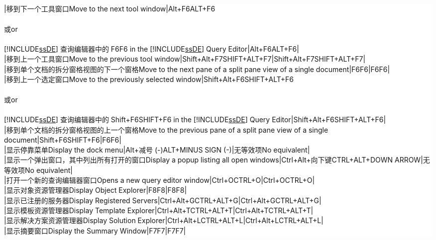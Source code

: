 |<span data-ttu-id="234d6-184">移到下一个工具窗口</span><span class="sxs-lookup"><span data-stu-id="234d6-184">Move to the next tool window</span></span>|<span data-ttu-id="234d6-185">Alt+F6</span><span class="sxs-lookup"><span data-stu-id="234d6-185">ALT+F6</span></span><br /><br /> <span data-ttu-id="234d6-186">或</span><span class="sxs-lookup"><span data-stu-id="234d6-186">or</span></span><br /><br /> <span data-ttu-id="234d6-187">[!INCLUDE[ssDE](../includes/ssde-md.md)] 查询编辑器中的 F6</span><span class="sxs-lookup"><span data-stu-id="234d6-187">F6 in the [!INCLUDE[ssDE](../includes/ssde-md.md)] Query Editor</span></span>|<span data-ttu-id="234d6-188">Alt+F6</span><span class="sxs-lookup"><span data-stu-id="234d6-188">ALT+F6</span></span>|  
|<span data-ttu-id="234d6-189">移到上一个工具窗口</span><span class="sxs-lookup"><span data-stu-id="234d6-189">Move to the previous tool window</span></span>|<span data-ttu-id="234d6-190">Shift+Alt+F7</span><span class="sxs-lookup"><span data-stu-id="234d6-190">SHIFT+ALT+F7</span></span>|<span data-ttu-id="234d6-191">Shift+Alt+F7</span><span class="sxs-lookup"><span data-stu-id="234d6-191">SHIFT+ALT+F7</span></span>|  
|<span data-ttu-id="234d6-192">移到单个文档的拆分窗格视图的下一个窗格</span><span class="sxs-lookup"><span data-stu-id="234d6-192">Move to the next pane of a split pane view of a single document</span></span>|<span data-ttu-id="234d6-193">F6</span><span class="sxs-lookup"><span data-stu-id="234d6-193">F6</span></span>|<span data-ttu-id="234d6-194">F6</span><span class="sxs-lookup"><span data-stu-id="234d6-194">F6</span></span>|  
|<span data-ttu-id="234d6-195">移到上一个选定窗口</span><span class="sxs-lookup"><span data-stu-id="234d6-195">Move to the previously selected window</span></span>|<span data-ttu-id="234d6-196">Shift+Alt+F6</span><span class="sxs-lookup"><span data-stu-id="234d6-196">SHIFT+ALT+F6</span></span><br /><br /> <span data-ttu-id="234d6-197">或</span><span class="sxs-lookup"><span data-stu-id="234d6-197">or</span></span><br /><br /> <span data-ttu-id="234d6-198">[!INCLUDE[ssDE](../includes/ssde-md.md)] 查询编辑器中的 Shift+F6</span><span class="sxs-lookup"><span data-stu-id="234d6-198">SHIFT+F6 in the [!INCLUDE[ssDE](../includes/ssde-md.md)] Query Editor</span></span>|<span data-ttu-id="234d6-199">Shift+Alt+F6</span><span class="sxs-lookup"><span data-stu-id="234d6-199">SHIFT+ALT+F6</span></span>|  
|<span data-ttu-id="234d6-200">移到单个文档的拆分窗格视图的上一个窗格</span><span class="sxs-lookup"><span data-stu-id="234d6-200">Move to the previous pane of a split pane view of a single document</span></span>|<span data-ttu-id="234d6-201">Shift+F6</span><span class="sxs-lookup"><span data-stu-id="234d6-201">SHIFT+F6</span></span>|<span data-ttu-id="234d6-202">F6</span><span class="sxs-lookup"><span data-stu-id="234d6-202">F6</span></span>|  
|<span data-ttu-id="234d6-203">显示停靠菜单</span><span class="sxs-lookup"><span data-stu-id="234d6-203">Display the dock menu</span></span>|<span data-ttu-id="234d6-204">Alt+减号 (-)</span><span class="sxs-lookup"><span data-stu-id="234d6-204">ALT+MINUS SIGN (-)</span></span>|<span data-ttu-id="234d6-205">无等效项</span><span class="sxs-lookup"><span data-stu-id="234d6-205">No equivalent</span></span>|  
|<span data-ttu-id="234d6-206">显示一个弹出窗口，其中列出所有打开的窗口</span><span class="sxs-lookup"><span data-stu-id="234d6-206">Display a popup listing all open windows</span></span>|<span data-ttu-id="234d6-207">Ctrl+Alt+向下键</span><span class="sxs-lookup"><span data-stu-id="234d6-207">CTRL+ALT+DOWN ARROW</span></span>|<span data-ttu-id="234d6-208">无等效项</span><span class="sxs-lookup"><span data-stu-id="234d6-208">No equivalent</span></span>|  
|<span data-ttu-id="234d6-209">打开一个新的查询编辑器窗口</span><span class="sxs-lookup"><span data-stu-id="234d6-209">Opens a new query editor window</span></span>|<span data-ttu-id="234d6-210">Ctrl+O</span><span class="sxs-lookup"><span data-stu-id="234d6-210">CTRL+O</span></span>|<span data-ttu-id="234d6-211">Ctrl+O</span><span class="sxs-lookup"><span data-stu-id="234d6-211">CTRL+O</span></span>|  
|<span data-ttu-id="234d6-212">显示对象资源管理器</span><span class="sxs-lookup"><span data-stu-id="234d6-212">Display Object Explorer</span></span>|<span data-ttu-id="234d6-213">F8</span><span class="sxs-lookup"><span data-stu-id="234d6-213">F8</span></span>|<span data-ttu-id="234d6-214">F8</span><span class="sxs-lookup"><span data-stu-id="234d6-214">F8</span></span>|  
|<span data-ttu-id="234d6-215">显示已注册的服务器</span><span class="sxs-lookup"><span data-stu-id="234d6-215">Display Registered Servers</span></span>|<span data-ttu-id="234d6-216">Ctrl+Alt+G</span><span class="sxs-lookup"><span data-stu-id="234d6-216">CTRL+ALT+G</span></span>|<span data-ttu-id="234d6-217">Ctrl+Alt+G</span><span class="sxs-lookup"><span data-stu-id="234d6-217">CTRL+ALT+G</span></span>|  
|<span data-ttu-id="234d6-218">显示模板资源管理器</span><span class="sxs-lookup"><span data-stu-id="234d6-218">Display Template Explorer</span></span>|<span data-ttu-id="234d6-219">Ctrl+Alt+T</span><span class="sxs-lookup"><span data-stu-id="234d6-219">CTRL+ALT+T</span></span>|<span data-ttu-id="234d6-220">Ctrl+Alt+T</span><span class="sxs-lookup"><span data-stu-id="234d6-220">CTRL+ALT+T</span></span>|  
|<span data-ttu-id="234d6-221">显示解决方案资源管理器</span><span class="sxs-lookup"><span data-stu-id="234d6-221">Display Solution Explorer</span></span>|<span data-ttu-id="234d6-222">Ctrl+Alt+L</span><span class="sxs-lookup"><span data-stu-id="234d6-222">CTRL+ALT+L</span></span>|<span data-ttu-id="234d6-223">Ctrl+Alt+L</span><span class="sxs-lookup"><span data-stu-id="234d6-223">CTRL+ALT+L</span></span>|  
|<span data-ttu-id="234d6-224">显示摘要窗口</span><span class="sxs-lookup"><span data-stu-id="234d6-224">Display the Summary Window</span></span>|<span data-ttu-id="234d6-225">F7</span><span class="sxs-lookup"><span data-stu-id="234d6-225">F7</span></span>|<span data-ttu-id="234d6-226">F7</span><span class="sxs-lookup"><span data-stu-id="234d6-226">F7</span></span>|  